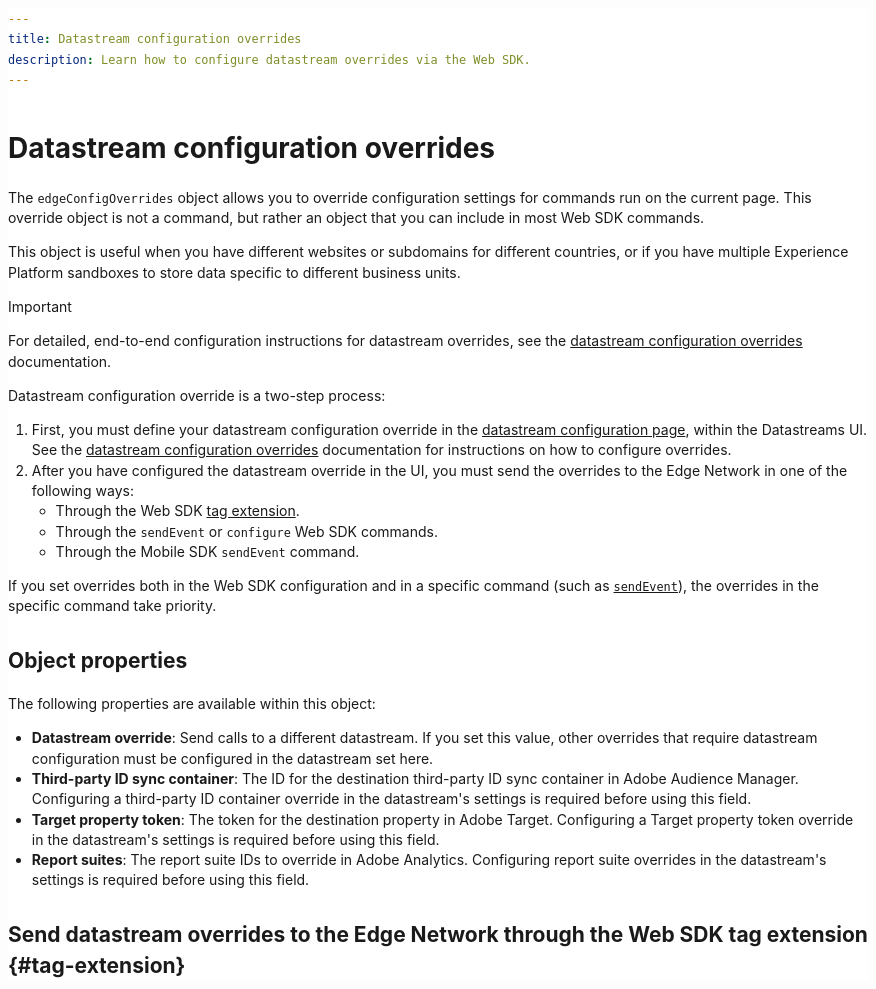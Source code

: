 ```yaml
---
title: Datastream configuration overrides
description: Learn how to configure datastream overrides via the Web SDK.
---
```


# Datastream configuration overrides

The `edgeConfigOverrides` object allows you to override configuration settings for commands run on the current page. This override object is not a command, but rather an object that you can include in most Web SDK commands.

This object is useful when you have different websites or subdomains for different countries, or if you have multiple Experience Platform sandboxes to store data specific to different business units.

>[!IMPORTANT]
>
>For detailed, end-to-end configuration instructions for datastream overrides, see the [datastream configuration overrides](../../datastreams/overrides.md#configure-overrides) documentation.

Datastream configuration override is a two-step process:

1. First, you must define your datastream configuration override in the [datastream configuration page](../../datastreams/configure.md), within the Datastreams UI. See the [datastream configuration overrides](../../datastreams/overrides.md#configure-overrides) documentation for instructions on how to configure overrides.
2. After you have configured the datastream override in the UI, you must send the overrides to the Edge Network in one of the following ways:
    * Through the Web SDK [tag extension](#tag-extension).
    * Through the `sendEvent` or `configure` Web SDK commands.
    * Through the Mobile SDK `sendEvent` command.

If you set overrides both in the Web SDK configuration and in a specific command (such as [`sendEvent`](sendevent/overview.md)), the overrides in the specific command take priority.

## Object properties

The following properties are available within this object:

* **Datastream override**: Send calls to a different datastream. If you set this value, other overrides that require datastream configuration must be configured in the datastream set here.
* **Third-party ID sync container**: The ID for the destination third-party ID sync container in Adobe Audience Manager. Configuring a third-party ID container override in the datastream's settings is required before using this field.
* **Target property token**: The token for the destination property in Adobe Target. Configuring a Target property token override in the datastream's settings is required before using this field.
* **Report suites**: The report suite IDs to override in Adobe Analytics. Configuring report suite overrides in the datastream's settings is required before using this field.

## Send datastream overrides to the Edge Network through the Web SDK tag extension {#tag-extension}
